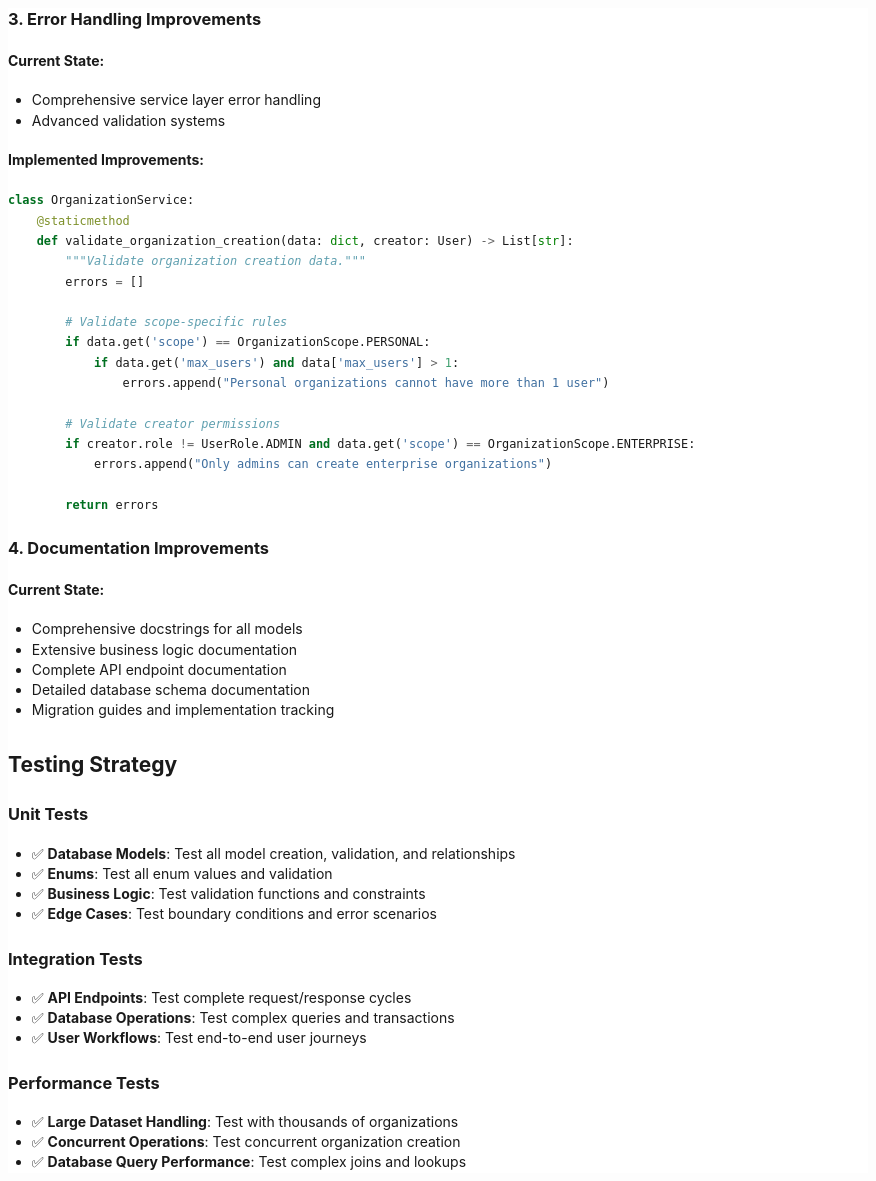### 3. Error Handling Improvements

#### Current State:
- Comprehensive service layer error handling
- Advanced validation systems

#### Implemented Improvements:
```python
class OrganizationService:
    @staticmethod
    def validate_organization_creation(data: dict, creator: User) -> List[str]:
        """Validate organization creation data."""
        errors = []
        
        # Validate scope-specific rules
        if data.get('scope') == OrganizationScope.PERSONAL:
            if data.get('max_users') and data['max_users'] > 1:
                errors.append("Personal organizations cannot have more than 1 user")
        
        # Validate creator permissions
        if creator.role != UserRole.ADMIN and data.get('scope') == OrganizationScope.ENTERPRISE:
            errors.append("Only admins can create enterprise organizations")
        
        return errors
```

### 4. Documentation Improvements

#### Current State:
- Comprehensive docstrings for all models
- Extensive business logic documentation
- Complete API endpoint documentation
- Detailed database schema documentation
- Migration guides and implementation tracking

## Testing Strategy

### Unit Tests
- ✅ **Database Models**: Test all model creation, validation, and relationships
- ✅ **Enums**: Test all enum values and validation
- ✅ **Business Logic**: Test validation functions and constraints
- ✅ **Edge Cases**: Test boundary conditions and error scenarios

### Integration Tests
- ✅ **API Endpoints**: Test complete request/response cycles
- ✅ **Database Operations**: Test complex queries and transactions
- ✅ **User Workflows**: Test end-to-end user journeys

### Performance Tests
- ✅ **Large Dataset Handling**: Test with thousands of organizations
- ✅ **Concurrent Operations**: Test concurrent organization creation
- ✅ **Database Query Performance**: Test complex joins and lookups
